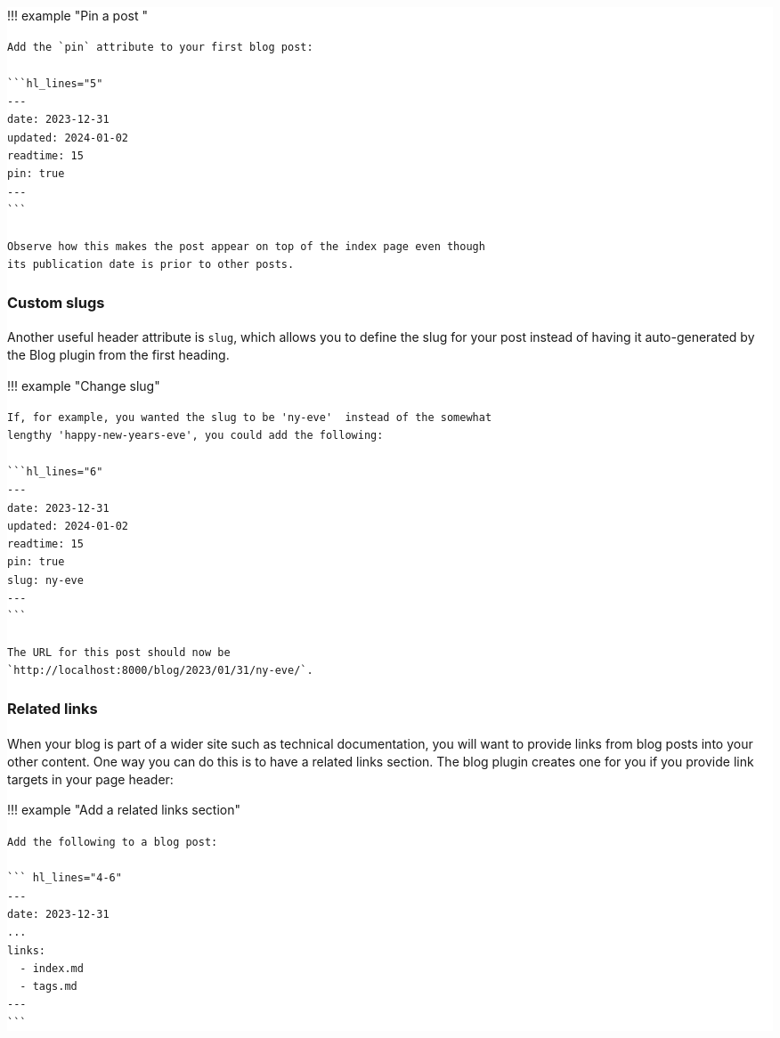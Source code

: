 !!! example "Pin a post "

    Add the `pin` attribute to your first blog post:

    ```hl_lines="5"
    ---
    date: 2023-12-31
    updated: 2024-01-02
    readtime: 15
    pin: true
    ---
    ```

    Observe how this makes the post appear on top of the index page even though
    its publication date is prior to other posts.

### Custom slugs

Another useful header attribute is `slug`, which allows you to define the slug
for your post instead of having it auto-generated by the Blog plugin from the
first heading.

!!! example "Change slug"

    If, for example, you wanted the slug to be 'ny-eve'  instead of the somewhat
    lengthy 'happy-new-years-eve', you could add the following:

    ```hl_lines="6"
    ---
    date: 2023-12-31
    updated: 2024-01-02
    readtime: 15
    pin: true
    slug: ny-eve
    ---
    ```

    The URL for this post should now be
    `http://localhost:8000/blog/2023/01/31/ny-eve/`.

### Related links

When your blog is part of a wider site such as technical documentation, you
will want to provide links from blog posts into your other content. One way you
can do this is to have a related links section. The blog plugin creates one
for you if you provide link targets in your page header:

!!! example "Add a related links section"

    Add the following to a blog post:

    ``` hl_lines="4-6"
    ---
    date: 2023-12-31
    ...
    links:
      - index.md
      - tags.md
    ---
    ```
